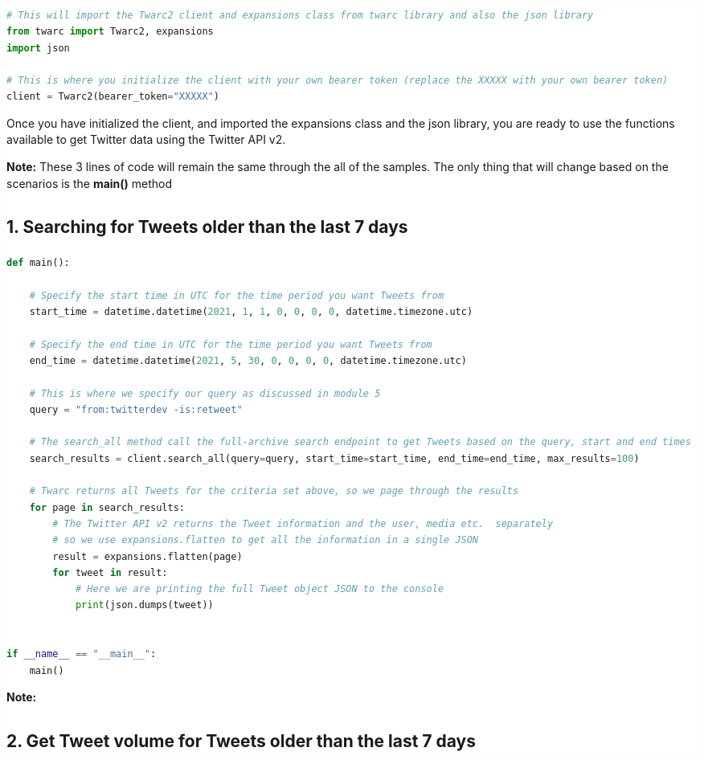 ```python
# This will import the Twarc2 client and expansions class from twarc library and also the json library
from twarc import Twarc2, expansions
import json

# This is where you initialize the client with your own bearer token (replace the XXXXX with your own bearer token)
client = Twarc2(bearer_token="XXXXX")
```

Once you have initialized the client, and imported the expansions class and the json library, you are ready to use the functions available to get Twitter data using the Twitter API v2.

**Note:** These 3 lines of code will remain the same through the all of the samples. The only thing that will change based on the scenarios is the **main()** method

## 1. Searching for Tweets older than the last 7 days

```Python
def main():

    # Specify the start time in UTC for the time period you want Tweets from
    start_time = datetime.datetime(2021, 1, 1, 0, 0, 0, 0, datetime.timezone.utc)

    # Specify the end time in UTC for the time period you want Tweets from
    end_time = datetime.datetime(2021, 5, 30, 0, 0, 0, 0, datetime.timezone.utc)

    # This is where we specify our query as discussed in module 5
    query = "from:twitterdev -is:retweet"
    
    # The search_all method call the full-archive search endpoint to get Tweets based on the query, start and end times
    search_results = client.search_all(query=query, start_time=start_time, end_time=end_time, max_results=100)
    
    # Twarc returns all Tweets for the criteria set above, so we page through the results
    for page in search_results:
        # The Twitter API v2 returns the Tweet information and the user, media etc.  separately
        # so we use expansions.flatten to get all the information in a single JSON
        result = expansions.flatten(page)
        for tweet in result:
            # Here we are printing the full Tweet object JSON to the console
            print(json.dumps(tweet))


if __name__ == "__main__":
    main()
```

**Note:**

## 2. Get Tweet volume for Tweets older than the last 7 days
